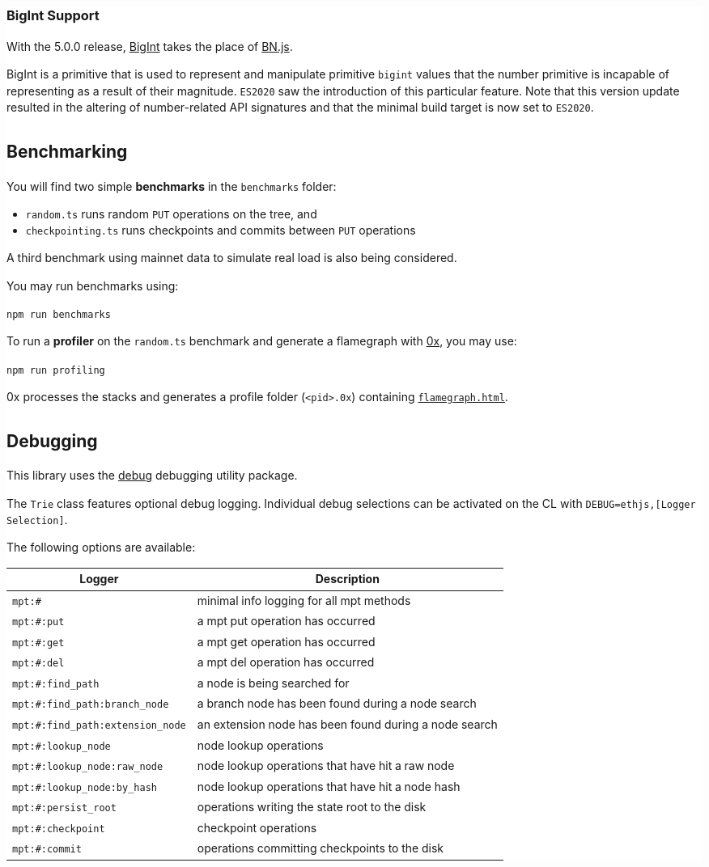 ### BigInt Support

With the 5.0.0 release, [BigInt](https://developer.mozilla.org/en-US/docs/Web/JavaScript/Reference/Global_Objects/BigInt) takes the place of [BN.js](https://github.com/indutny/bn.js/).

BigInt is a primitive that is used to represent and manipulate primitive `bigint` values that the number primitive is incapable of representing as a result of their magnitude. `ES2020` saw the introduction of this particular feature. Note that this version update resulted in the altering of number-related API signatures and that the minimal build target is now set to `ES2020`.

## Benchmarking

You will find two simple **benchmarks** in the `benchmarks` folder:

- `random.ts` runs random `PUT` operations on the tree, and
- `checkpointing.ts` runs checkpoints and commits between `PUT` operations

A third benchmark using mainnet data to simulate real load is also being considered.

You may run benchmarks using:

```shell
npm run benchmarks
```

To run a **profiler** on the `random.ts` benchmark and generate a flamegraph with [0x](https://github.com/davidmarkclements/0x), you may use:

```shell
npm run profiling
```

0x processes the stacks and generates a profile folder (`<pid>.0x`) containing [`flamegraph.html`](https://github.com/davidmarkclements/0x/blob/master/docs/ui.md).

## Debugging

This library uses the [debug](https://github.com/visionmedia/debug) debugging utility package.

The `Trie` class features optional debug logging. Individual debug selections can be activated on the CL with `DEBUG=ethjs,[Logger Selection]`.

The following options are available:

| Logger                           | Description                                                        |
| -------------------------------- | ------------------------------------------------------------------ |
| `mpt:#`                          | minimal info logging for all mpt methods                           |
| `mpt:#:put`                      | a mpt put operation has occurred                                   |
| `mpt:#:get`                      | a mpt get operation has occurred                                   |
| `mpt:#:del`                      | a mpt del operation has occurred                                   |
| `mpt:#:find_path`                | a node is being searched for                                       |
| `mpt:#:find_path:branch_node`    | a branch node has been found during a node search                  |
| `mpt:#:find_path:extension_node` | an extension node has been found during a node search              |
| `mpt:#:lookup_node`              | node lookup operations                                             |
| `mpt:#:lookup_node:raw_node`     | node lookup operations that have hit a raw node                    |
| `mpt:#:lookup_node:by_hash`      | node lookup operations that have hit a node hash                   |
| `mpt:#:persist_root`             | operations writing the state root to the disk                      |
| `mpt:#:checkpoint`               | checkpoint operations                                              |
| `mpt:#:commit`                   | operations committing checkpoints to the disk                      |

[discord-badge]: https://img.shields.io/static/v1?logo=discord&label=discord&message=Join&color=blue
[discord-link]: https://discord.gg/TNwARpR
[mpt-npm-badge]: https://img.shields.io/npm/v/@ethereumjs/mpt.svg
[mpt-npm-link]: https://www.npmjs.com/package/@ethereumjs/mpt
[mpt-issues-badge]: https://img.shields.io/github/issues/ethereumjs/ethereumjs-monorepo/package:%20mpt?label=issues
[mpt-issues-link]: https://github.com/ethereumjs/ethereumjs-monorepo/issues?q=is%3Aopen+is%3Aissue+label%3A"package%3A+mpt"
[mpt-actions-badge]: https://github.com/ethereumjs/ethereumjs-monorepo/workflows/Trie/badge.svg
[mpt-actions-link]: https://github.com/ethereumjs/ethereumjs-monorepo/actions?query=workflow%3A%22Trie%22
[mpt-coverage-badge]: https://codecov.io/gh/ethereumjs/ethereumjs-monorepo/branch/master/graph/badge.svg?flag=mpt
[mpt-coverage-link]: https://codecov.io/gh/ethereumjs/ethereumjs-monorepo/tree/master/packages/mpt